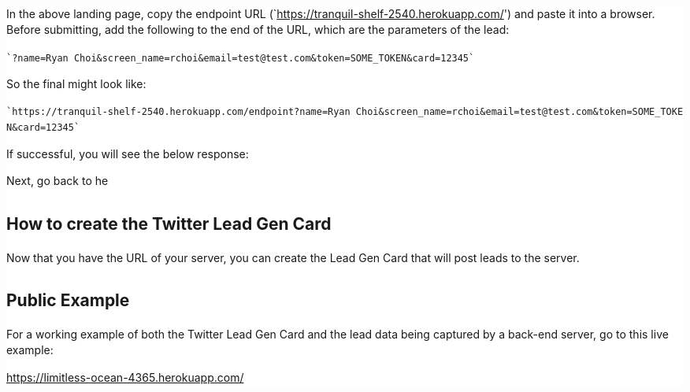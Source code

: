 In the above landing page, copy the endpoint URL (`https://tranquil-shelf-2540.herokuapp.com/') and paste it into a browser. Before
submitting, add the following to the end of the URL, which are the parameters of the lead:

	`?name=Ryan Choi&screen_name=rchoi&email=test@test.com&token=SOME_TOKEN&card=12345`
	
So the final might look like:

	`https://tranquil-shelf-2540.herokuapp.com/endpoint?name=Ryan Choi&screen_name=rchoi&email=test@test.com&token=SOME_TOKEN&card=12345`
	
If successful, you will see the below response:

Next, go back to he 

How to create the Twitter Lead Gen Card
---------------

Now that you have the URL of your server, you can create the Lead Gen Card that will post leads to the server.



Public Example
---------------

For a working example of both the Twitter Lead Gen Card and the lead data being captured
by a back-end server, go to this live example:

https://limitless-ocean-4365.herokuapp.com/
